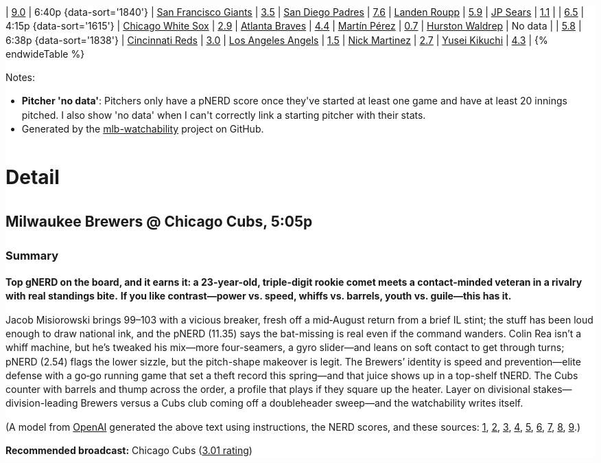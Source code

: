 | [9.0](#san-francisco-giants-san-diego-padres-6-40p) | 6:40p {data-sort='1840'} | [San Francisco Giants](https://www.fangraphs.com/teams/giants/stats) | [3.5](#san-francisco-giants) | [San Diego Padres](https://www.fangraphs.com/teams/padres/stats) | [7.6](#san-diego-padres) | [Landen Roupp](https://www.fangraphs.com/search?q=Roupp) | [5.9](#landen-roupp-san-francisco-giants) | [JP Sears](https://www.fangraphs.com/search?q=Sears) | [1.1](#jp-sears-san-diego-padres) |
| [6.5](#chicago-white-sox-atlanta-braves-4-15p) | 4:15p {data-sort='1615'} | [Chicago White Sox](https://www.fangraphs.com/teams/white-sox/stats) | [2.9](#chicago-white-sox) | [Atlanta Braves](https://www.fangraphs.com/teams/braves/stats) | [4.4](#atlanta-braves) | [Martín Pérez](https://www.fangraphs.com/search?q=Pérez) | [0.7](#martin-perez-chicago-white-sox) | [Hurston Waldrep](https://www.fangraphs.com/search?q=Waldrep) | No data |
| [5.8](#cincinnati-reds-los-angeles-angels-6-38p) | 6:38p {data-sort='1838'} | [Cincinnati Reds](https://www.fangraphs.com/teams/reds/stats) | [3.0](#cincinnati-reds) | [Los Angeles Angels](https://www.fangraphs.com/teams/angels/stats) | [1.5](#los-angeles-angels) | [Nick Martinez](https://www.fangraphs.com/search?q=Martinez) | [2.7](#nick-martinez-cincinnati-reds) | [Yusei Kikuchi](https://www.fangraphs.com/search?q=Kikuchi) | [4.3](#yusei-kikuchi-los-angeles-angels) |
{% endwideTable %}

Notes:

- **Pitcher 'no data'**: Pitchers only have a pNERD score once they've started at least one game and have at least 20 innings pitched. I also show 'no data' when I can't correctly link a starting pitcher with their stats.
- Generated by the [mlb-watchability](https://github.com/aenfield/mlb-watchability) project on GitHub.


# Detail

## Milwaukee Brewers @ Chicago Cubs, 5:05p

### Summary

**Top gNERD on the board, and it earns it: a 23-year-old, triple-digit rookie comet meets a contact-minded veteran in a rivalry with real standings bite.** **If you like contrast—power vs. speed, whiffs vs. barrels, youth vs. guile—this has it.**

Jacob Misiorowski brings 99–103 with a vicious breaker, fresh off a mid‑August return from a brief IL stint; the stuff has been loud enough to draw national ink, and the pNERD (11.35) says the bat-missing is real even if the command wanders.  Colin Rea isn’t a whiff machine, but he’s tweaked his mix—more four-seamers, a gyro slider—and leans on soft contact to get through turns; pNERD (2.54) flags the lower sizzle, but the pitch-shape makeover is legit.  The Brewers’ identity is speed and prevention—elite defense with a go‑go running game that set a theft record this spring—and that juice shows up in a top-shelf tNERD.  The Cubs counter with barrels and thump across the order, a profile that plays if they square up the heater.  Layer on divisional stakes—division-leading Brewers versus a Cubs club coming off a doubleheader sweep—and the watchability writes itself.

(A model from [OpenAI](https://www.openai.com) generated the above text using instructions, the NERD scores, and these sources: [1](https://www.espn.com/mlb/story/_/id/45909084/brewers-outfielder-jackson-chourio-2-4-more-weeks), [2](https://www.wsj.com/sports/baseball/brewers-jacob-misiorowski-rookie-pitcher-paul-skenes-6289123a?utm_source=chatgpt.com), [3](https://www.justbaseball.com/mlb/milwaukee-brewers-news-jacob-misiorowski-top-prospect-debut/?utm_source=chatgpt.com), [4](https://www.bleachernation.com/cubs/2025/05/02/colin-rea-continues-to-be-even-more-than-the-cubs-could-reasonably-ask-for/?utm_source=chatgpt.com), [5](https://www.sbnation.com/mlb/1075938/how-are-the-milwaukee-brewers-doing-this-again?utm_source=chatgpt.com), [6](https://www.mlb.com/brewers/news/brewers-set-franchise-record-for-stolen-bases-in-game-inning?utm_source=chatgpt.com), [7](https://baseballsavant.mlb.com/team/112?utm_source=chatgpt.com), [8](https://www.sbnation.com/mlb/1075938/how-are-the-milwaukee-brewers-doing-this-again?utm_source=chatgpt.com), [9](https://www.reuters.com/sports/baseball/owen-caissie-homers-cubs-beat-brewers-dh-opener-2025-08-19/?utm_source=chatgpt.com).)

**Recommended broadcast:** Chicago Cubs ([3.01 rating](https://awfulannouncing.com/orig/2025-mlb-local-broadcaster-rankings.html))
